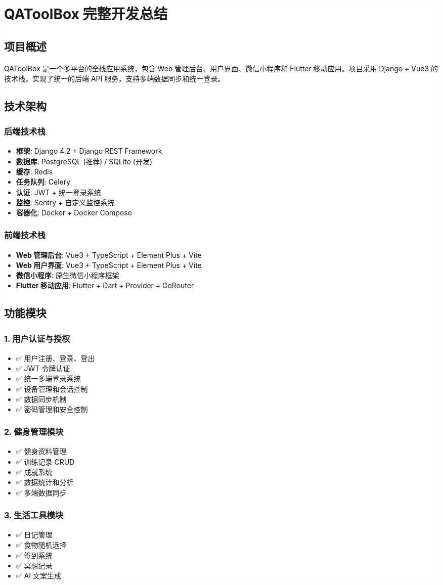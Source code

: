 # QAToolBox 完整开发总结

## 项目概述

QAToolBox 是一个多平台的全栈应用系统，包含 Web 管理后台、用户界面、微信小程序和 Flutter 移动应用。项目采用 Django + Vue3 的技术栈，实现了统一的后端 API 服务，支持多端数据同步和统一登录。

## 技术架构

### 后端技术栈
- **框架**: Django 4.2 + Django REST Framework
- **数据库**: PostgreSQL (推荐) / SQLite (开发)
- **缓存**: Redis
- **任务队列**: Celery
- **认证**: JWT + 统一登录系统
- **监控**: Sentry + 自定义监控系统
- **容器化**: Docker + Docker Compose

### 前端技术栈
- **Web 管理后台**: Vue3 + TypeScript + Element Plus + Vite
- **Web 用户界面**: Vue3 + TypeScript + Element Plus + Vite
- **微信小程序**: 原生微信小程序框架
- **Flutter 移动应用**: Flutter + Dart + Provider + GoRouter

## 功能模块

### 1. 用户认证与授权
- ✅ 用户注册、登录、登出
- ✅ JWT 令牌认证
- ✅ 统一多端登录系统
- ✅ 设备管理和会话控制
- ✅ 数据同步机制
- ✅ 密码管理和安全控制

### 2. 健身管理模块
- ✅ 健身资料管理
- ✅ 训练记录 CRUD
- ✅ 成就系统
- ✅ 数据统计和分析
- ✅ 多端数据同步

### 3. 生活工具模块
- ✅ 日记管理
- ✅ 食物随机选择
- ✅ 签到系统
- ✅ 冥想记录
- ✅ AI 文案生成
